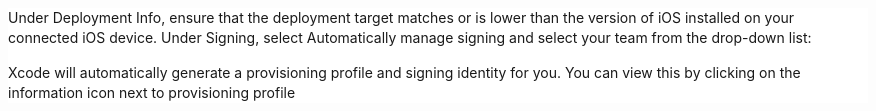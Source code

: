 Under Deployment Info, ensure that the deployment target matches or is lower than the version of iOS installed on your connected iOS device.
Under Signing, select Automatically manage signing and select your team from the drop-down list:  

Xcode will automatically generate a provisioning profile and signing identity for you. You can view this by clicking on the information icon next to provisioning profile  


